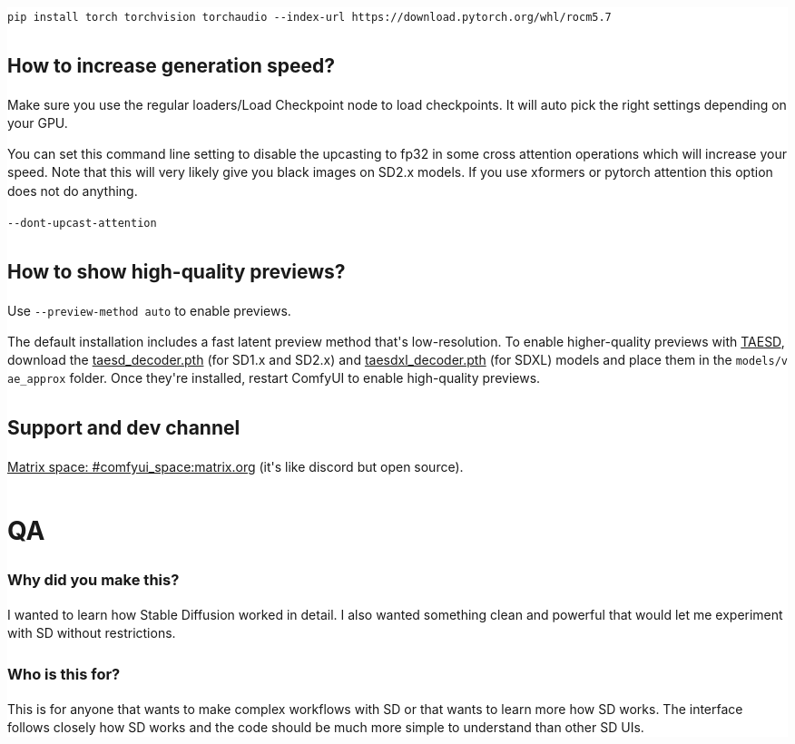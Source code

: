 ```pip install torch torchvision torchaudio --index-url https://download.pytorch.org/whl/rocm5.7```


## How to increase generation speed?

Make sure you use the regular loaders/Load Checkpoint node to load checkpoints. It will auto pick the right settings depending on your GPU.

You can set this command line setting to disable the upcasting to fp32 in some cross attention operations which will increase your speed. Note that this will very likely give you black images on SD2.x models. If you use xformers or pytorch attention this option does not do anything.

```--dont-upcast-attention```

## How to show high-quality previews?

Use ```--preview-method auto``` to enable previews.

The default installation includes a fast latent preview method that's low-resolution. To enable higher-quality previews with [TAESD](https://github.com/madebyollin/taesd), download the [taesd_decoder.pth](https://github.com/madebyollin/taesd/raw/main/taesd_decoder.pth) (for SD1.x and SD2.x) and [taesdxl_decoder.pth](https://github.com/madebyollin/taesd/raw/main/taesdxl_decoder.pth) (for SDXL) models and place them in the `models/vae_approx` folder. Once they're installed, restart ComfyUI to enable high-quality previews.

## Support and dev channel

[Matrix space: #comfyui_space:matrix.org](https://app.element.io/#/room/%23comfyui_space%3Amatrix.org) (it's like discord but open source).

# QA

### Why did you make this?

I wanted to learn how Stable Diffusion worked in detail. I also wanted something clean and powerful that would let me experiment with SD without restrictions.

### Who is this for?

This is for anyone that wants to make complex workflows with SD or that wants to learn more how SD works. The interface follows closely how SD works and the code should be much more simple to understand than other SD UIs.
